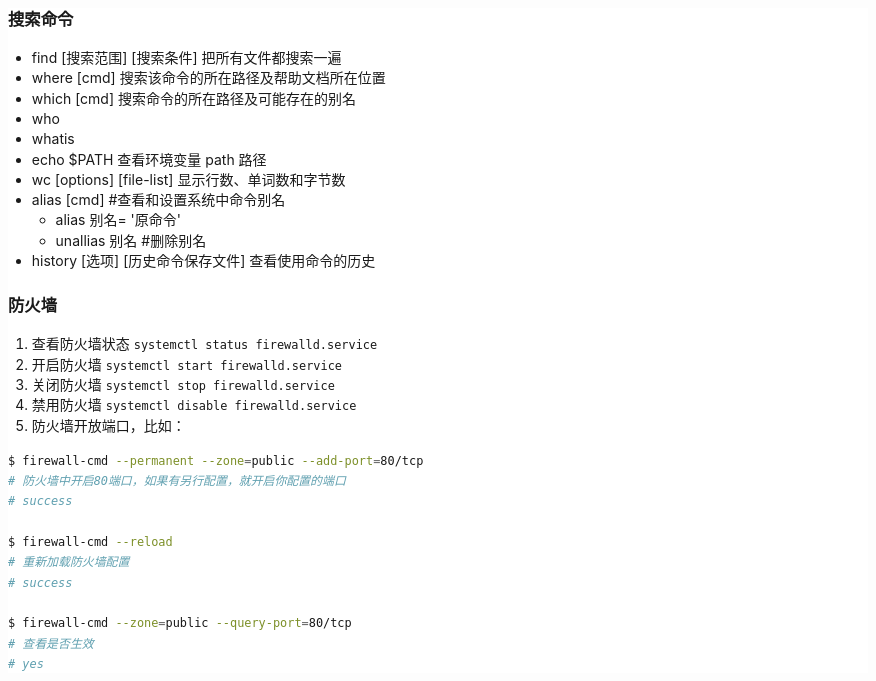 ### 搜索命令

- find [搜索范围] [搜索条件] 把所有文件都搜索一遍
- where [cmd] 搜索该命令的所在路径及帮助文档所在位置
- which [cmd] 搜索命令的所在路径及可能存在的别名
- who
- whatis
- echo $PATH 查看环境变量 path 路径
- wc [options] [file-list] 显示行数、单词数和字节数
- alias [cmd] #查看和设置系统中命令别名
  - alias 别名= '原命令'
  - unallias 别名 #删除别名
- history [选项] [历史命令保存文件] 查看使用命令的历史

### 防火墙

1. 查看防火墙状态
   `systemctl status firewalld.service`
2. 开启防火墙
   `systemctl start firewalld.service`
3. 关闭防火墙
   `systemctl stop firewalld.service`
4. 禁用防火墙
   `systemctl disable firewalld.service`
5. 防火墙开放端口，比如：

```bash
$ firewall-cmd --permanent --zone=public --add-port=80/tcp
# 防火墙中开启80端口，如果有另行配置，就开启你配置的端口
# success

$ firewall-cmd --reload
# 重新加载防火墙配置
# success

$ firewall-cmd --zone=public --query-port=80/tcp
# 查看是否生效
# yes
```
